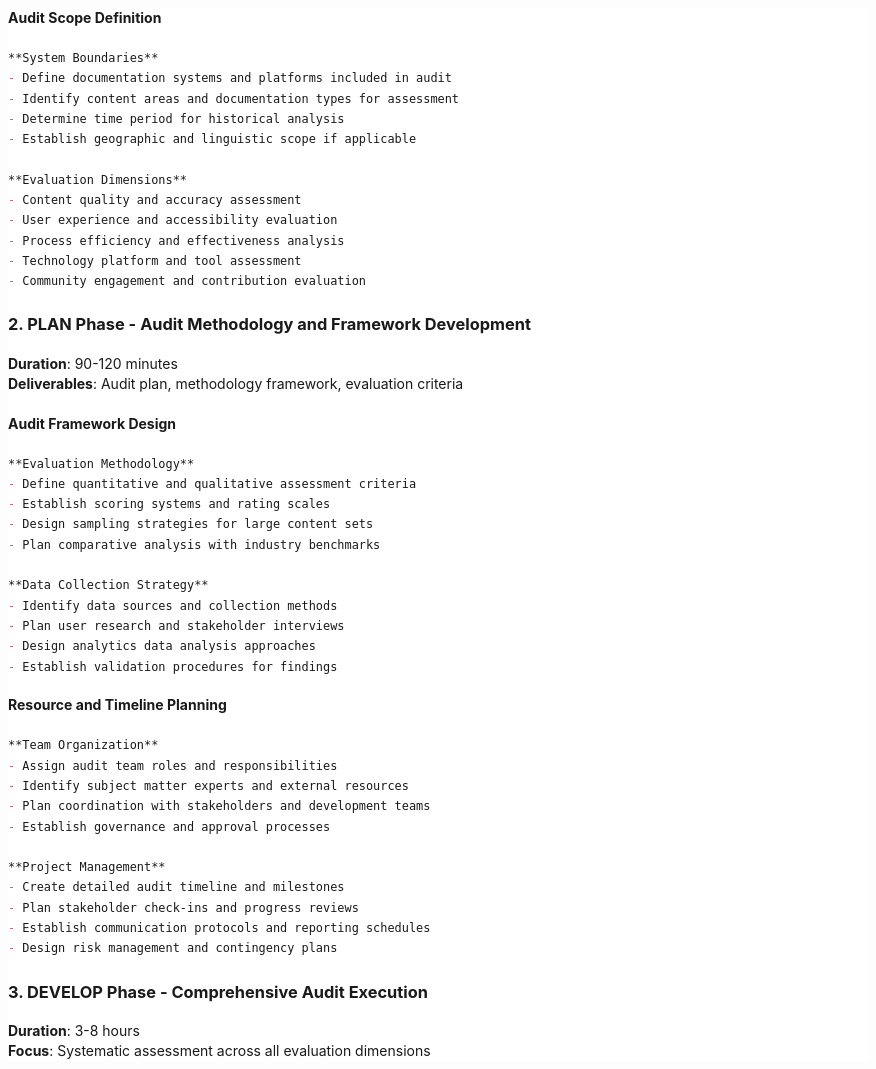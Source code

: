 #### Audit Scope Definition
```markdown
**System Boundaries**
- Define documentation systems and platforms included in audit
- Identify content areas and documentation types for assessment
- Determine time period for historical analysis
- Establish geographic and linguistic scope if applicable

**Evaluation Dimensions**
- Content quality and accuracy assessment
- User experience and accessibility evaluation
- Process efficiency and effectiveness analysis
- Technology platform and tool assessment
- Community engagement and contribution evaluation
```

### 2. PLAN Phase - Audit Methodology and Framework Development
**Duration**: 90-120 minutes  
**Deliverables**: Audit plan, methodology framework, evaluation criteria

#### Audit Framework Design
```markdown
**Evaluation Methodology**
- Define quantitative and qualitative assessment criteria
- Establish scoring systems and rating scales
- Design sampling strategies for large content sets
- Plan comparative analysis with industry benchmarks

**Data Collection Strategy**
- Identify data sources and collection methods
- Plan user research and stakeholder interviews
- Design analytics data analysis approaches
- Establish validation procedures for findings
```

#### Resource and Timeline Planning
```markdown
**Team Organization**
- Assign audit team roles and responsibilities
- Identify subject matter experts and external resources
- Plan coordination with stakeholders and development teams
- Establish governance and approval processes

**Project Management**
- Create detailed audit timeline and milestones
- Plan stakeholder check-ins and progress reviews
- Establish communication protocols and reporting schedules
- Design risk management and contingency plans
```

### 3. DEVELOP Phase - Comprehensive Audit Execution
**Duration**: 3-8 hours  
**Focus**: Systematic assessment across all evaluation dimensions
